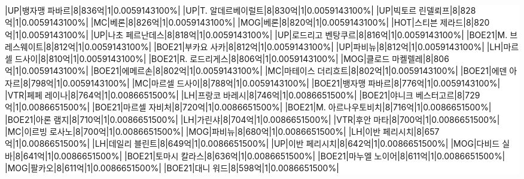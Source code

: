 |UP|뱅자맹 파바르|8|836억|1|0.0059143100%|
|UP|T. 알데르베이럴트|8|830억|1|0.0059143100%|
|UP|빅토르 린델뢰프|8|828억|1|0.0059143100%|
|MC|베론|8|826억|1|0.0059143100%|
|MOG|베론|8|820억|1|0.0059143100%|
|HOT|스티븐 제라드|8|820억|1|0.0059143100%|
|UP|나초 페르난데스|8|818억|1|0.0059143100%|
|UP|로드리고 벤탕쿠르|8|816억|1|0.0059143100%|
|BOE21|M. 브레스웨이트|8|812억|1|0.0059143100%|
|BOE21|부카요 사카|8|812억|1|0.0059143100%|
|UP|파비뉴|8|812억|1|0.0059143100%|
|LH|마르셀 드사이|8|810억|1|0.0059143100%|
|BOE21|R. 로드리게스|8|806억|1|0.0059143100%|
|MOG|클로드 마켈렐레|8|806억|1|0.0059143100%|
|BOE21|에메르손|8|802억|1|0.0059143100%|
|MC|마테이스 더리흐트|8|802억|1|0.0059143100%|
|BOE21|에덴 아자르|8|798억|1|0.0059143100%|
|MC|마르셀 드사이|8|788억|1|0.0059143100%|
|BOE21|뱅자맹 파바르|8|776억|1|0.0059143100%|
|VTR|페페 레이나|8|764억|1|0.0086651500%|
|LH|프랑코 바레시|8|746억|1|0.0086651500%|
|BOE21|야니크 베스터고르|8|729억|1|0.0086651500%|
|BOE21|마르셀 자비처|8|720억|1|0.0086651500%|
|BOE21|M. 아르나우토비치|8|716억|1|0.0086651500%|
|BOE21|아론 램지|8|710억|1|0.0086651500%|
|LH|가린샤|8|704억|1|0.0086651500%|
|VTR|후안 마타|8|700억|1|0.0086651500%|
|MC|이르빙 로사노|8|700억|1|0.0086651500%|
|MOG|파비뉴|8|680억|1|0.0086651500%|
|LH|이반 페리시치|8|657억|1|0.0086651500%|
|LH|데일리 블린트|8|649억|1|0.0086651500%|
|UP|이반 페리시치|8|642억|1|0.0086651500%|
|MOG|다비드 실바|8|641억|1|0.0086651500%|
|BOE21|토마시 칼라스|8|636억|1|0.0086651500%|
|BOE21|마누엘 노이어|8|611억|1|0.0086651500%|
|MOG|팔카오|8|611억|1|0.0086651500%|
|BOE21|대니 워드|8|598억|1|0.0086651500%|